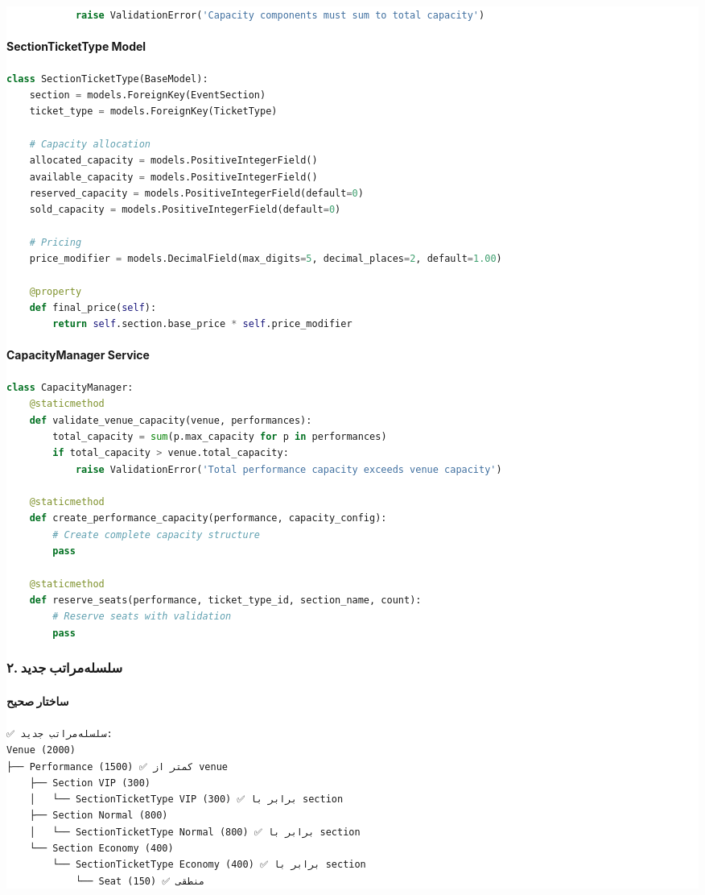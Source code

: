 ```python
            raise ValidationError('Capacity components must sum to total capacity')
```

#### **SectionTicketType Model**
```python
class SectionTicketType(BaseModel):
    section = models.ForeignKey(EventSection)
    ticket_type = models.ForeignKey(TicketType)
    
    # Capacity allocation
    allocated_capacity = models.PositiveIntegerField()
    available_capacity = models.PositiveIntegerField()
    reserved_capacity = models.PositiveIntegerField(default=0)
    sold_capacity = models.PositiveIntegerField(default=0)
    
    # Pricing
    price_modifier = models.DecimalField(max_digits=5, decimal_places=2, default=1.00)
    
    @property
    def final_price(self):
        return self.section.base_price * self.price_modifier
```

#### **CapacityManager Service**
```python
class CapacityManager:
    @staticmethod
    def validate_venue_capacity(venue, performances):
        total_capacity = sum(p.max_capacity for p in performances)
        if total_capacity > venue.total_capacity:
            raise ValidationError('Total performance capacity exceeds venue capacity')
    
    @staticmethod
    def create_performance_capacity(performance, capacity_config):
        # Create complete capacity structure
        pass
    
    @staticmethod
    def reserve_seats(performance, ticket_type_id, section_name, count):
        # Reserve seats with validation
        pass
```

### **۲. سلسله‌مراتب جدید**

#### **ساختار صحیح**
```
✅ سلسله‌مراتب جدید:
Venue (2000)
├── Performance (1500) ✅ کمتر از venue
    ├── Section VIP (300)
    │   └── SectionTicketType VIP (300) ✅ برابر با section
    ├── Section Normal (800)
    │   └── SectionTicketType Normal (800) ✅ برابر با section
    └── Section Economy (400)
        └── SectionTicketType Economy (400) ✅ برابر با section
            └── Seat (150) ✅ منطقی
```
